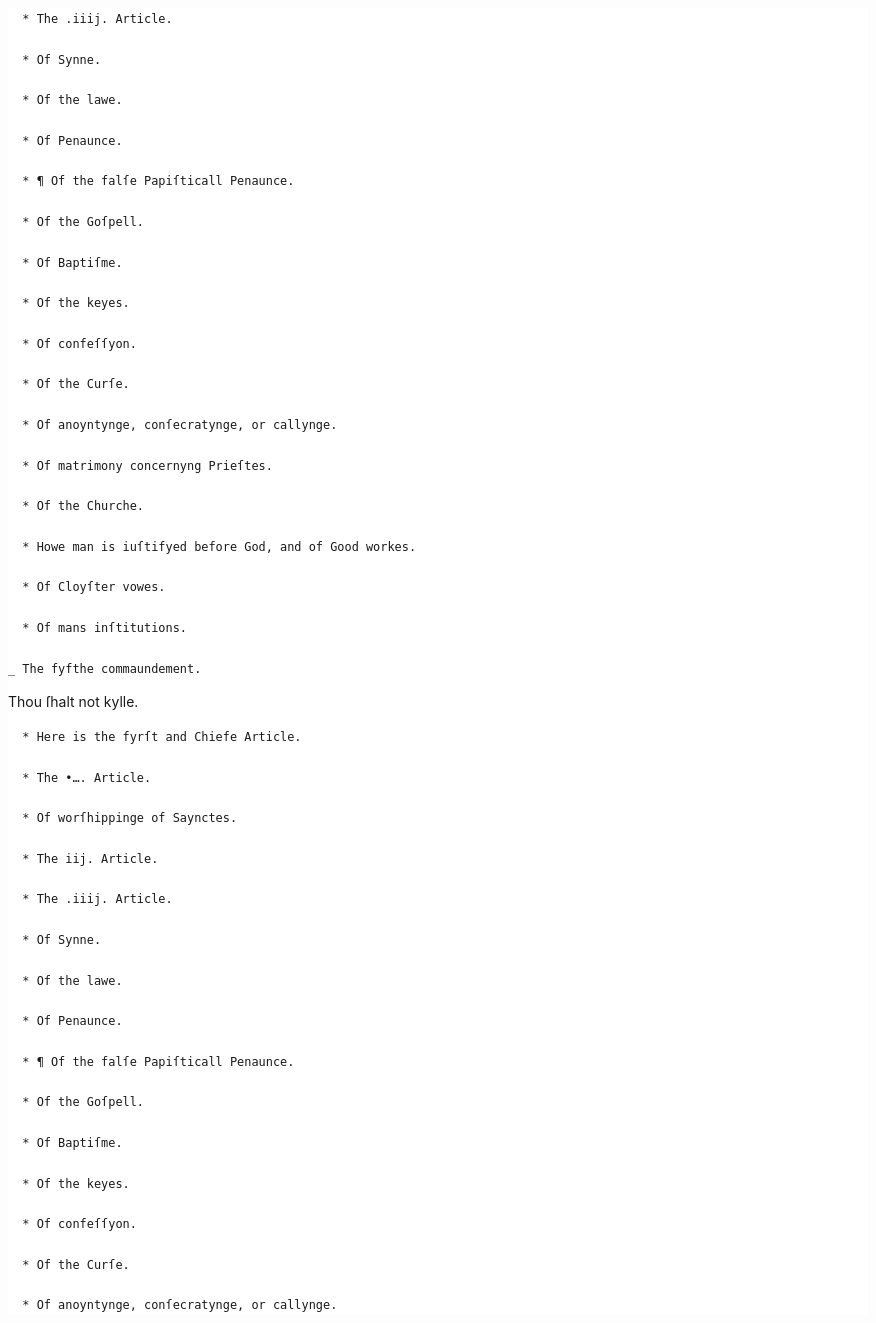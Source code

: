       * The .iiij. Article.

      * Of Synne.

      * Of the lawe.

      * Of Penaunce.

      * ¶ Of the falſe Papiſticall Penaunce.

      * Of the Goſpell.

      * Of Baptiſme.

      * Of the keyes.

      * Of confeſſyon.

      * Of the Curſe.

      * Of anoyntynge, conſecratynge, or callynge.

      * Of matrimony concernyng Prieſtes.

      * Of the Churche.

      * Howe man is iuſtifyed before God, and of Good workes.

      * Of Cloyſter vowes.

      * Of mans inſtitutions.

    _ The fyfthe commaundement.
Thou ſhalt not kylle.

      * Here is the fyrſt and Chiefe Article.

      * The •…. Article.

      * Of worſhippinge of Saynctes.

      * The iij. Article.

      * The .iiij. Article.

      * Of Synne.

      * Of the lawe.

      * Of Penaunce.

      * ¶ Of the falſe Papiſticall Penaunce.

      * Of the Goſpell.

      * Of Baptiſme.

      * Of the keyes.

      * Of confeſſyon.

      * Of the Curſe.

      * Of anoyntynge, conſecratynge, or callynge.
